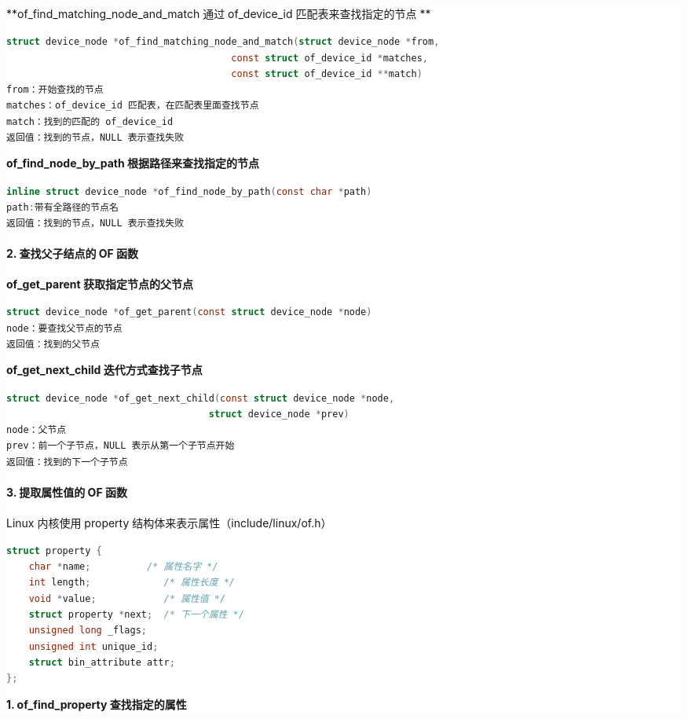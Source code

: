 **of_find_matching_node_and_match 通过 of_device_id 匹配表来查找指定的节点 **

```c
struct device_node *of_find_matching_node_and_match(struct device_node *from,
										const struct of_device_id *matches,
										const struct of_device_id **match)
from：开始查找的节点
matches：of_device_id 匹配表，在匹配表里面查找节点
match：找到的匹配的 of_device_id
返回值：找到的节点，NULL 表示查找失败
```

**of_find_node_by_path 根据路径来查找指定的节点**

```c
inline struct device_node *of_find_node_by_path(const char *path)
path:带有全路径的节点名
返回值：找到的节点，NULL 表示查找失败
```

#### 2. 查找父子结点的 OF 函数

**of_get_parent 获取指定节点的父节点**

```c
struct device_node *of_get_parent(const struct device_node *node)
node：要查找父节点的节点
返回值：找到的父节点
```

**of_get_next_child 迭代方式查找子节点**

```c
struct device_node *of_get_next_child(const struct device_node *node,
									struct device_node *prev)
node：父节点
prev：前一个子节点，NULL 表示从第一个子节点开始
返回值：找到的下一个子节点
```

#### 3. 提取属性值的 OF 函数

Linux 内核使用 property 结构体来表示属性（include/linux/of.h）

```c
struct property {
	char *name;			 /* 属性名字 */
	int length; 			/* 属性长度 */
	void *value; 			/* 属性值 */
	struct property *next; 	/* 下一个属性 */
	unsigned long _flags;
	unsigned int unique_id;
	struct bin_attribute attr;
};
```

**1. of_find_property 查找指定的属性**
